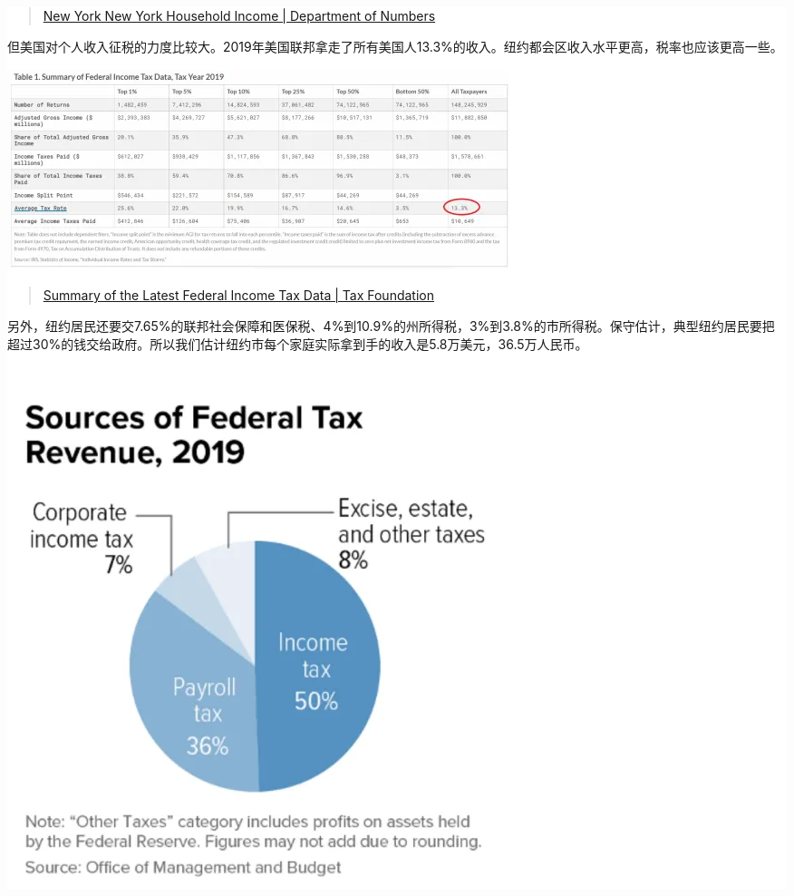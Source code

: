 


> [New York New York Household Income | Department of Numbers](https://www.deptofnumbers.com/income/new-york/new-york/#percap)






但美国对个人收入征税的力度比较大。2019年美国联邦拿走了所有美国人13.3%的收入。纽约都会区收入水平更高，税率也应该更高一些。



![](/images/btnews/0301_0400/0396/3fe568e9-c569-492b-bb3d-336b1d3217e8.webp)




> [
          Summary of the Latest Federal Income Tax Data | Tax Foundation
      ](https://taxfoundation.org/publications/latest-federal-income-tax-data/)






另外，纽约居民还要交7.65%的联邦社会保障和医保税、4%到10.9%的州所得税，3%到3.8%的市所得税。保守估计，典型纽约居民要把超过30%的钱交给政府。所以我们估计纽约市每个家庭实际拿到手的收入是5.8万美元，36.5万人民币。

 



![](/images/btnews/0301_0400/0396/030c560a-2714-492f-902e-700d63421991.webp)
